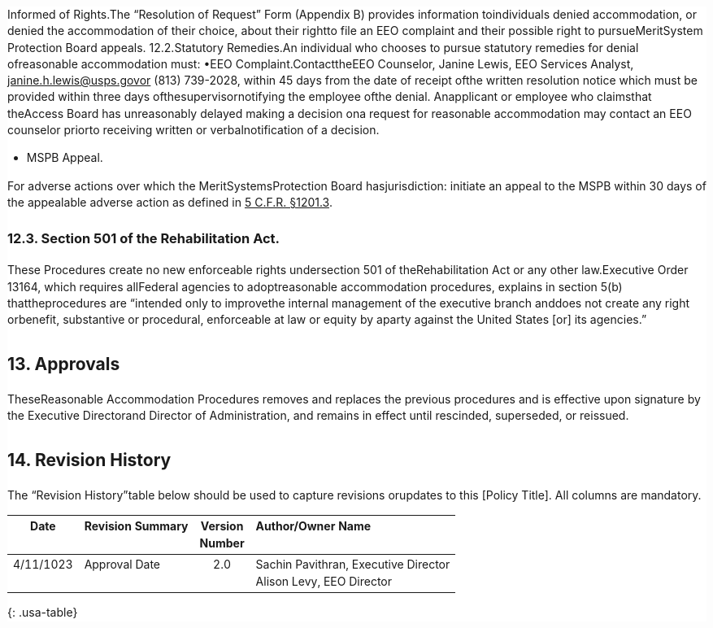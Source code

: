 Informed of Rights.The “Resolution of Request” Form (Appendix B) provides information toindividuals denied accommodation, or denied the accommodation of their choice, about their rightto file an EEO complaint and their possible right to pursueMeritSystem Protection Board appeals.
12.2.Statutory Remedies.An individual who chooses to pursue statutory remedies for denial ofreasonable accommodation must:
•EEO Complaint.ContacttheEEO Counselor, Janine Lewis, EEO Services Analyst,
janine.h.lewis@usps.govor (813) 739-2028, within 45 days from the date of receipt ofthe written resolution notice which must be provided within three days ofthesupervisornotifying the employee ofthe denial. Anapplicant or employee who claimsthat theAccess Board has unreasonably delayed making a decision ona request for reasonable 
accommodation may contact an EEO counselor priorto receiving written or verbalnotification of a decision.

- MSPB Appeal.

For adverse actions over which the MeritSystemsProtection Board hasjurisdiction: initiate an appeal to the MSPB within 30 days of the appealable adverse 
action as defined in [5 C.F.R. §1201.3](https://www.ecfr.gov/current/title-5/chapter-II/subchapter-A/part-1201/subpart-A/section-1201.3).

### 12.3. Section 501 of the Rehabilitation Act.

These Procedures create no new enforceable rights undersection 501 of theRehabilitation Act or any other law.Executive Order 13164, which requires allFederal agencies to adoptreasonable accommodation procedures, explains in section 5(b) thattheprocedures are “intended only to improvethe internal management of the executive branch anddoes not create any right orbenefit, substantive or procedural, enforceable at law or equity by aparty against the United States [or] its agencies.” 

## 13. Approvals

TheseReasonable Accommodation Procedures removes and replaces the previous procedures and is effective upon signature by the Executive Directorand Director of Administration, and remains in effect until rescinded, superseded, or reissued. 

## 14. Revision History

The “Revision History”table below should be used to capture revisions orupdates to this [Policy Title].
All columns are mandatory.

| Date      | Revision Summary | Version<br /> Number| Author/Owner Name
| :---:     | :---             | :---:               | :--- |
| 4/11/1023 | Approval Date    | 2.0                 | Sachin Pavithran, Executive Director<br /> Alison Levy, EEO Director |
{: .usa-table}
